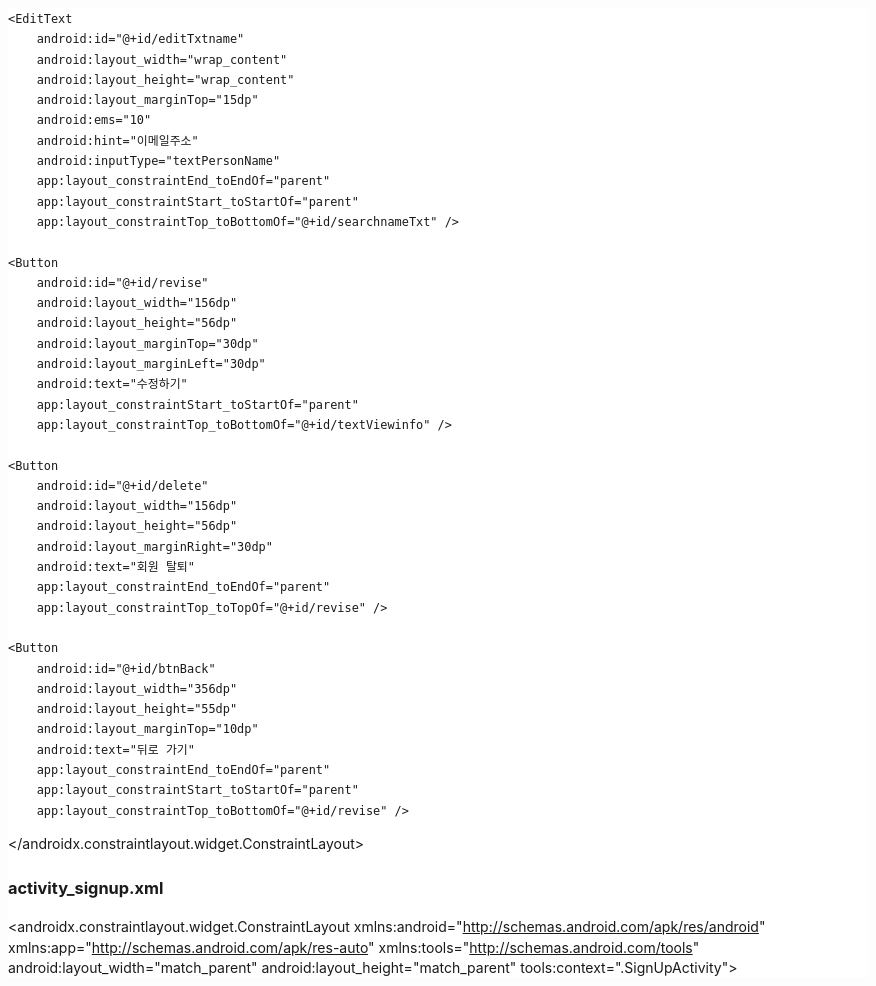     <EditText
        android:id="@+id/editTxtname"
        android:layout_width="wrap_content"
        android:layout_height="wrap_content"
        android:layout_marginTop="15dp"
        android:ems="10"
        android:hint="이메일주소"
        android:inputType="textPersonName"
        app:layout_constraintEnd_toEndOf="parent"
        app:layout_constraintStart_toStartOf="parent"
        app:layout_constraintTop_toBottomOf="@+id/searchnameTxt" />

    <Button
        android:id="@+id/revise"
        android:layout_width="156dp"
        android:layout_height="56dp"
        android:layout_marginTop="30dp"
        android:layout_marginLeft="30dp"
        android:text="수정하기"
        app:layout_constraintStart_toStartOf="parent"
        app:layout_constraintTop_toBottomOf="@+id/textViewinfo" />

    <Button
        android:id="@+id/delete"
        android:layout_width="156dp"
        android:layout_height="56dp"
        android:layout_marginRight="30dp"
        android:text="회원 탈퇴"
        app:layout_constraintEnd_toEndOf="parent"
        app:layout_constraintTop_toTopOf="@+id/revise" />

    <Button
        android:id="@+id/btnBack"
        android:layout_width="356dp"
        android:layout_height="55dp"
        android:layout_marginTop="10dp"
        android:text="뒤로 가기"
        app:layout_constraintEnd_toEndOf="parent"
        app:layout_constraintStart_toStartOf="parent"
        app:layout_constraintTop_toBottomOf="@+id/revise" />


</androidx.constraintlayout.widget.ConstraintLayout>

### activity_signup.xml

<?xml version="1.0" encoding="utf-8"?>
<androidx.constraintlayout.widget.ConstraintLayout xmlns:android="http://schemas.android.com/apk/res/android"
    xmlns:app="http://schemas.android.com/apk/res-auto"
    xmlns:tools="http://schemas.android.com/tools"
    android:layout_width="match_parent"
    android:layout_height="match_parent"
    tools:context=".SignUpActivity">
